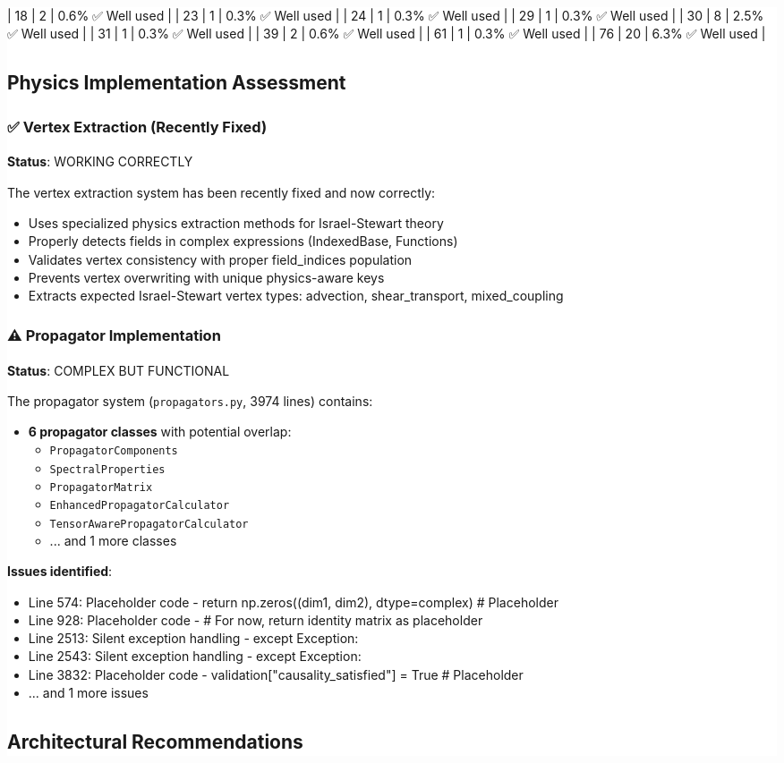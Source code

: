 | 18 | 2 | 0.6% ✅ Well used |
| 23 | 1 | 0.3% ✅ Well used |
| 24 | 1 | 0.3% ✅ Well used |
| 29 | 1 | 0.3% ✅ Well used |
| 30 | 8 | 2.5% ✅ Well used |
| 31 | 1 | 0.3% ✅ Well used |
| 39 | 2 | 0.6% ✅ Well used |
| 61 | 1 | 0.3% ✅ Well used |
| 76 | 20 | 6.3% ✅ Well used |

## Physics Implementation Assessment

### ✅ Vertex Extraction (Recently Fixed)

**Status**: WORKING CORRECTLY

The vertex extraction system has been recently fixed and now correctly:
- Uses specialized physics extraction methods for Israel-Stewart theory
- Properly detects fields in complex expressions (IndexedBase, Functions)
- Validates vertex consistency with proper field_indices population
- Prevents vertex overwriting with unique physics-aware keys
- Extracts expected Israel-Stewart vertex types: advection, shear_transport, mixed_coupling

### ⚠️ Propagator Implementation

**Status**: COMPLEX BUT FUNCTIONAL

The propagator system (`propagators.py`, 3974 lines) contains:

- **6 propagator classes** with potential overlap:
  - `PropagatorComponents`
  - `SpectralProperties`
  - `PropagatorMatrix`
  - `EnhancedPropagatorCalculator`
  - `TensorAwarePropagatorCalculator`
  - ... and 1 more classes

**Issues identified**:
- Line 574: Placeholder code - return np.zeros((dim1, dim2), dtype=complex)  # Placeholder
- Line 928: Placeholder code - # For now, return identity matrix as placeholder
- Line 2513: Silent exception handling - except Exception:
- Line 2543: Silent exception handling - except Exception:
- Line 3832: Placeholder code - validation["causality_satisfied"] = True  # Placeholder
- ... and 1 more issues

## Architectural Recommendations
